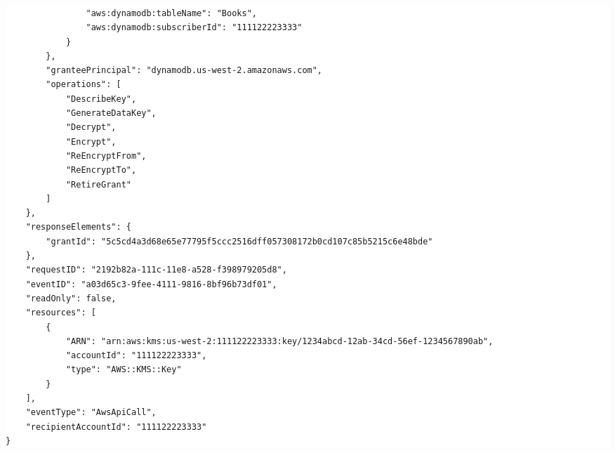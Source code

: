 ```
                "aws:dynamodb:tableName": "Books",
                "aws:dynamodb:subscriberId": "111122223333" 
            } 
        }, 
        "granteePrincipal": "dynamodb.us-west-2.amazonaws.com", 
        "operations": [ 
            "DescribeKey", 
            "GenerateDataKey", 
            "Decrypt", 
            "Encrypt", 
            "ReEncryptFrom", 
            "ReEncryptTo", 
            "RetireGrant" 
        ] 
    }, 
    "responseElements": { 
        "grantId": "5c5cd4a3d68e65e77795f5ccc2516dff057308172b0cd107c85b5215c6e48bde" 
    }, 
    "requestID": "2192b82a-111c-11e8-a528-f398979205d8", 
    "eventID": "a03d65c3-9fee-4111-9816-8bf96b73df01", 
    "readOnly": false, 
    "resources": [ 
        { 
            "ARN": "arn:aws:kms:us-west-2:111122223333:key/1234abcd-12ab-34cd-56ef-1234567890ab",
            "accountId": "111122223333", 
            "type": "AWS::KMS::Key" 
        } 
    ], 
    "eventType": "AwsApiCall",
    "recipientAccountId": "111122223333"
}
```